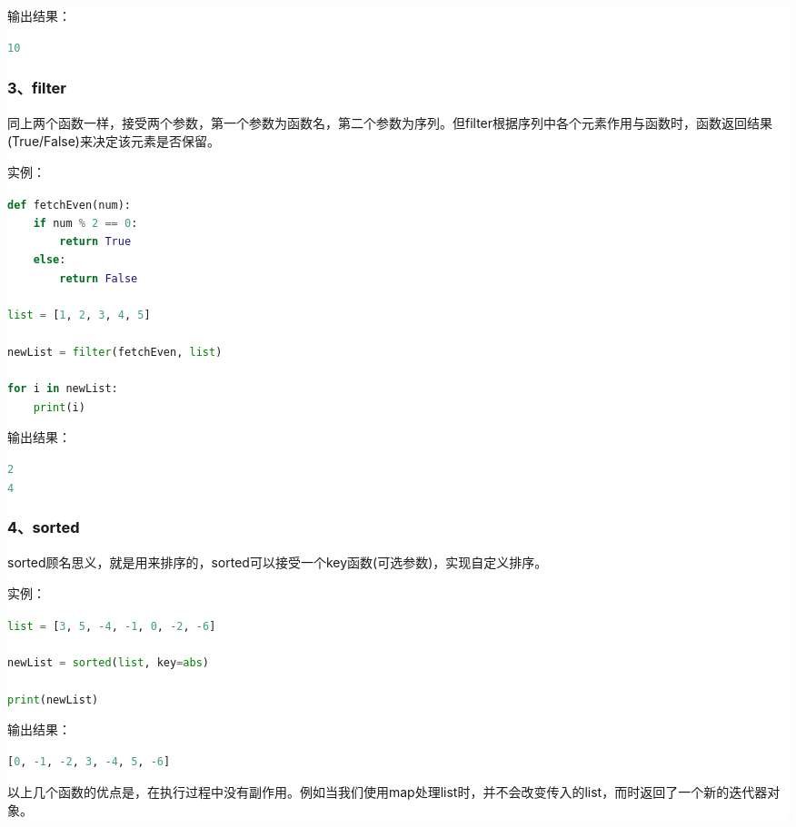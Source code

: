 输出结果：

``` python
10
```


### 3、filter

同上两个函数一样，接受两个参数，第一个参数为函数名，第二个参数为序列。但filter根据序列中各个元素作用与函数时，函数返回结果(True/False)来决定该元素是否保留。

实例：

``` python
def fetchEven(num):
    if num % 2 == 0:
        return True
    else:
        return False

list = [1, 2, 3, 4, 5]

newList = filter(fetchEven, list)

for i in newList:
    print(i)
```

输出结果：

``` python
2
4
```

### 4、sorted

sorted顾名思义，就是用来排序的，sorted可以接受一个key函数(可选参数)，实现自定义排序。

实例：

``` python
list = [3, 5, -4, -1, 0, -2, -6]

newList = sorted(list, key=abs)

print(newList)
```

输出结果：

``` python
[0, -1, -2, 3, -4, 5, -6]
```

以上几个函数的优点是，在执行过程中没有副作用。例如当我们使用map处理list时，并不会改变传入的list，而时返回了一个新的迭代器对象。